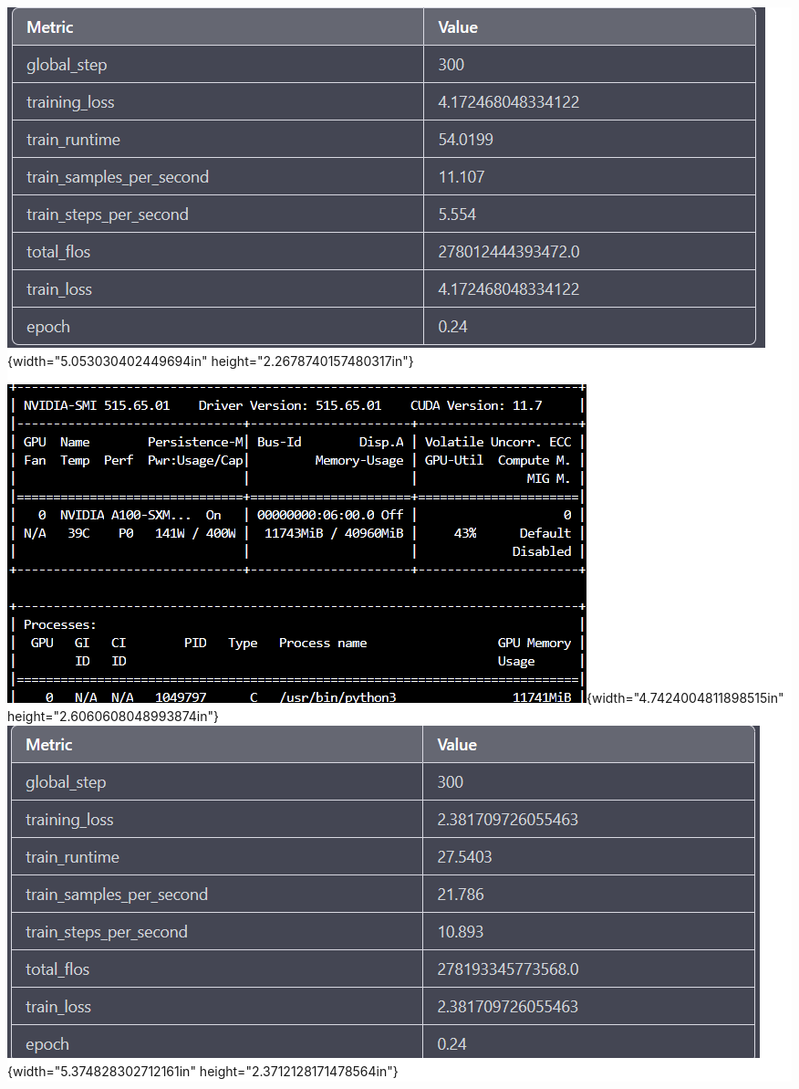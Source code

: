 ![](./sota_article_media/media/image13.png){width="5.053030402449694in"
height="2.2678740157480317in"}

![](./sota_article_media/media/image14.png){width="4.7424004811898515in"
height="2.6060608048993874in"}![](./sota_article_media/media/image15.png){width="5.374828302712161in"
height="2.3712128171478564in"}
